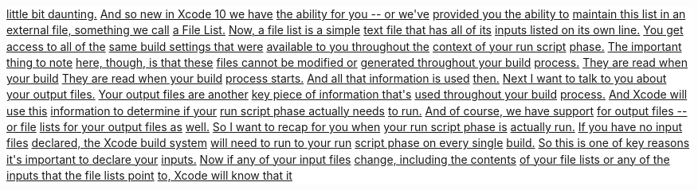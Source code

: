 [little bit daunting.](https://developer.apple.com/videos/wwdc2018/videos/play/wwdc2018/408/?time=807) [And so new in Xcode 10 we have](https://developer.apple.com/videos/wwdc2018/videos/play/wwdc2018/408/?time=808) [the ability for you -- or we've](https://developer.apple.com/videos/wwdc2018/videos/play/wwdc2018/408/?time=811) [provided you the ability to](https://developer.apple.com/videos/wwdc2018/videos/play/wwdc2018/408/?time=812) [maintain this list in an](https://developer.apple.com/videos/wwdc2018/videos/play/wwdc2018/408/?time=813) [external file, something we call](https://developer.apple.com/videos/wwdc2018/videos/play/wwdc2018/408/?time=814) [a File List.](https://developer.apple.com/videos/wwdc2018/videos/play/wwdc2018/408/?time=817) [Now, a file list is a simple](https://developer.apple.com/videos/wwdc2018/videos/play/wwdc2018/408/?time=819) [text file that has all of its](https://developer.apple.com/videos/wwdc2018/videos/play/wwdc2018/408/?time=821) [inputs listed on its own line.](https://developer.apple.com/videos/wwdc2018/videos/play/wwdc2018/408/?time=822) [You get access to all of the](https://developer.apple.com/videos/wwdc2018/videos/play/wwdc2018/408/?time=826) [same build settings that were](https://developer.apple.com/videos/wwdc2018/videos/play/wwdc2018/408/?time=827) [available to you throughout the](https://developer.apple.com/videos/wwdc2018/videos/play/wwdc2018/408/?time=828) [context of your run script](https://developer.apple.com/videos/wwdc2018/videos/play/wwdc2018/408/?time=829) [phase.](https://developer.apple.com/videos/wwdc2018/videos/play/wwdc2018/408/?time=831) [The important thing to note](https://developer.apple.com/videos/wwdc2018/videos/play/wwdc2018/408/?time=832) [here, though, is that these](https://developer.apple.com/videos/wwdc2018/videos/play/wwdc2018/408/?time=833) [files cannot be modified or](https://developer.apple.com/videos/wwdc2018/videos/play/wwdc2018/408/?time=834) [generated throughout your build](https://developer.apple.com/videos/wwdc2018/videos/play/wwdc2018/408/?time=836) [process.](https://developer.apple.com/videos/wwdc2018/videos/play/wwdc2018/408/?time=837) [They are read when your build](https://developer.apple.com/videos/wwdc2018/videos/play/wwdc2018/408/?time=838) [They are read when your build](https://developer.apple.com/videos/wwdc2018/videos/play/wwdc2018/408/?time=838) [process starts.](https://developer.apple.com/videos/wwdc2018/videos/play/wwdc2018/408/?time=840) [And all that information is used](https://developer.apple.com/videos/wwdc2018/videos/play/wwdc2018/408/?time=842) [then.](https://developer.apple.com/videos/wwdc2018/videos/play/wwdc2018/408/?time=843) [Next I want to talk to you about](https://developer.apple.com/videos/wwdc2018/videos/play/wwdc2018/408/?time=843) [your output files.](https://developer.apple.com/videos/wwdc2018/videos/play/wwdc2018/408/?time=847) [Your output files are another](https://developer.apple.com/videos/wwdc2018/videos/play/wwdc2018/408/?time=848) [key piece of information that's](https://developer.apple.com/videos/wwdc2018/videos/play/wwdc2018/408/?time=849) [used throughout your build](https://developer.apple.com/videos/wwdc2018/videos/play/wwdc2018/408/?time=850) [process.](https://developer.apple.com/videos/wwdc2018/videos/play/wwdc2018/408/?time=851) [And Xcode will use this](https://developer.apple.com/videos/wwdc2018/videos/play/wwdc2018/408/?time=853) [information to determine if your](https://developer.apple.com/videos/wwdc2018/videos/play/wwdc2018/408/?time=854) [run script phase actually needs](https://developer.apple.com/videos/wwdc2018/videos/play/wwdc2018/408/?time=855) [to run.](https://developer.apple.com/videos/wwdc2018/videos/play/wwdc2018/408/?time=857) [And of course, we have support](https://developer.apple.com/videos/wwdc2018/videos/play/wwdc2018/408/?time=857) [for output files -- or file](https://developer.apple.com/videos/wwdc2018/videos/play/wwdc2018/408/?time=860) [lists for your output files as](https://developer.apple.com/videos/wwdc2018/videos/play/wwdc2018/408/?time=863) [well.](https://developer.apple.com/videos/wwdc2018/videos/play/wwdc2018/408/?time=864) [So I want to recap for you when](https://developer.apple.com/videos/wwdc2018/videos/play/wwdc2018/408/?time=865) [your run script phase is](https://developer.apple.com/videos/wwdc2018/videos/play/wwdc2018/408/?time=867) [actually run.](https://developer.apple.com/videos/wwdc2018/videos/play/wwdc2018/408/?time=868) [If you have no input files](https://developer.apple.com/videos/wwdc2018/videos/play/wwdc2018/408/?time=869) [declared, the Xcode build system](https://developer.apple.com/videos/wwdc2018/videos/play/wwdc2018/408/?time=871) [will need to run to your run](https://developer.apple.com/videos/wwdc2018/videos/play/wwdc2018/408/?time=874) [script phase on every single](https://developer.apple.com/videos/wwdc2018/videos/play/wwdc2018/408/?time=875) [build.](https://developer.apple.com/videos/wwdc2018/videos/play/wwdc2018/408/?time=876) [So this is one of key reasons](https://developer.apple.com/videos/wwdc2018/videos/play/wwdc2018/408/?time=877) [it's important to declare your](https://developer.apple.com/videos/wwdc2018/videos/play/wwdc2018/408/?time=878) [inputs.](https://developer.apple.com/videos/wwdc2018/videos/play/wwdc2018/408/?time=880) [Now if any of your input files](https://developer.apple.com/videos/wwdc2018/videos/play/wwdc2018/408/?time=882) [change, including the contents](https://developer.apple.com/videos/wwdc2018/videos/play/wwdc2018/408/?time=883) [of your file lists or any of the](https://developer.apple.com/videos/wwdc2018/videos/play/wwdc2018/408/?time=885) [inputs that the file lists point](https://developer.apple.com/videos/wwdc2018/videos/play/wwdc2018/408/?time=887) [to, Xcode will know that it](https://developer.apple.com/videos/wwdc2018/videos/play/wwdc2018/408/?time=889)